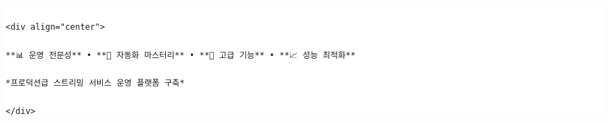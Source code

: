 ```

<div align="center">

**📊 운영 전문성** • **🔄 자동화 마스터리** • **🚀 고급 기능** • **📈 성능 최적화**

*프로덕션급 스트리밍 서비스 운영 플랫폼 구축*

</div>
